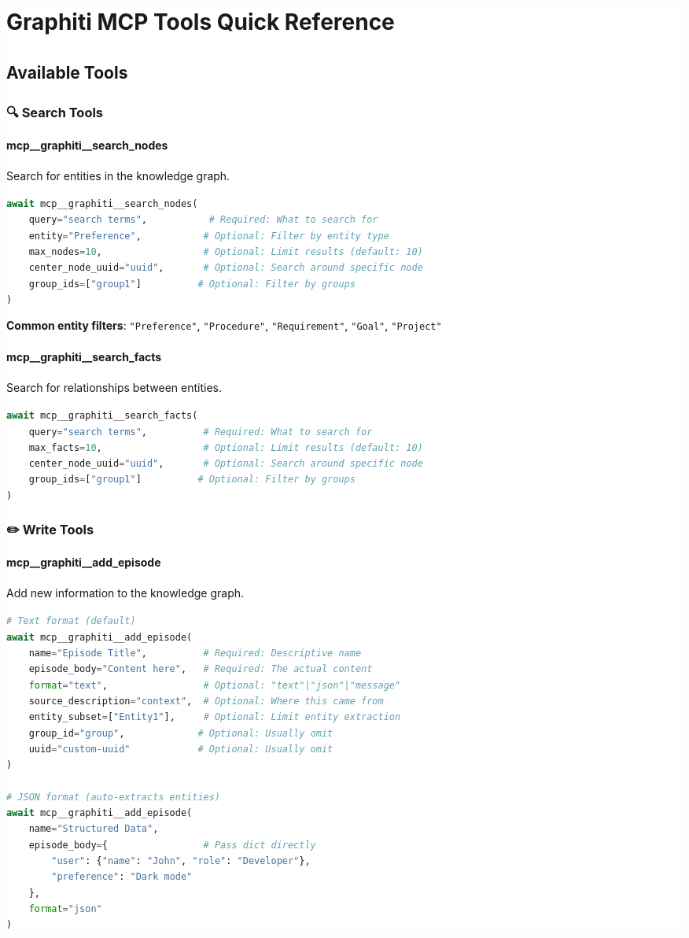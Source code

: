 # Graphiti MCP Tools Quick Reference

## Available Tools

### 🔍 Search Tools

#### mcp__graphiti__search_nodes
Search for entities in the knowledge graph.

```python
await mcp__graphiti__search_nodes(
    query="search terms",           # Required: What to search for
    entity="Preference",           # Optional: Filter by entity type
    max_nodes=10,                  # Optional: Limit results (default: 10)
    center_node_uuid="uuid",       # Optional: Search around specific node
    group_ids=["group1"]          # Optional: Filter by groups
)
```

**Common entity filters**: `"Preference"`, `"Procedure"`, `"Requirement"`, `"Goal"`, `"Project"`

#### mcp__graphiti__search_facts
Search for relationships between entities.

```python
await mcp__graphiti__search_facts(
    query="search terms",          # Required: What to search for
    max_facts=10,                  # Optional: Limit results (default: 10)
    center_node_uuid="uuid",       # Optional: Search around specific node
    group_ids=["group1"]          # Optional: Filter by groups
)
```

### ✏️ Write Tools

#### mcp__graphiti__add_episode
Add new information to the knowledge graph.

```python
# Text format (default)
await mcp__graphiti__add_episode(
    name="Episode Title",          # Required: Descriptive name
    episode_body="Content here",   # Required: The actual content
    format="text",                 # Optional: "text"|"json"|"message"
    source_description="context",  # Optional: Where this came from
    entity_subset=["Entity1"],     # Optional: Limit entity extraction
    group_id="group",             # Optional: Usually omit
    uuid="custom-uuid"            # Optional: Usually omit
)

# JSON format (auto-extracts entities)
await mcp__graphiti__add_episode(
    name="Structured Data",
    episode_body={                 # Pass dict directly
        "user": {"name": "John", "role": "Developer"},
        "preference": "Dark mode"
    },
    format="json"
)
```
